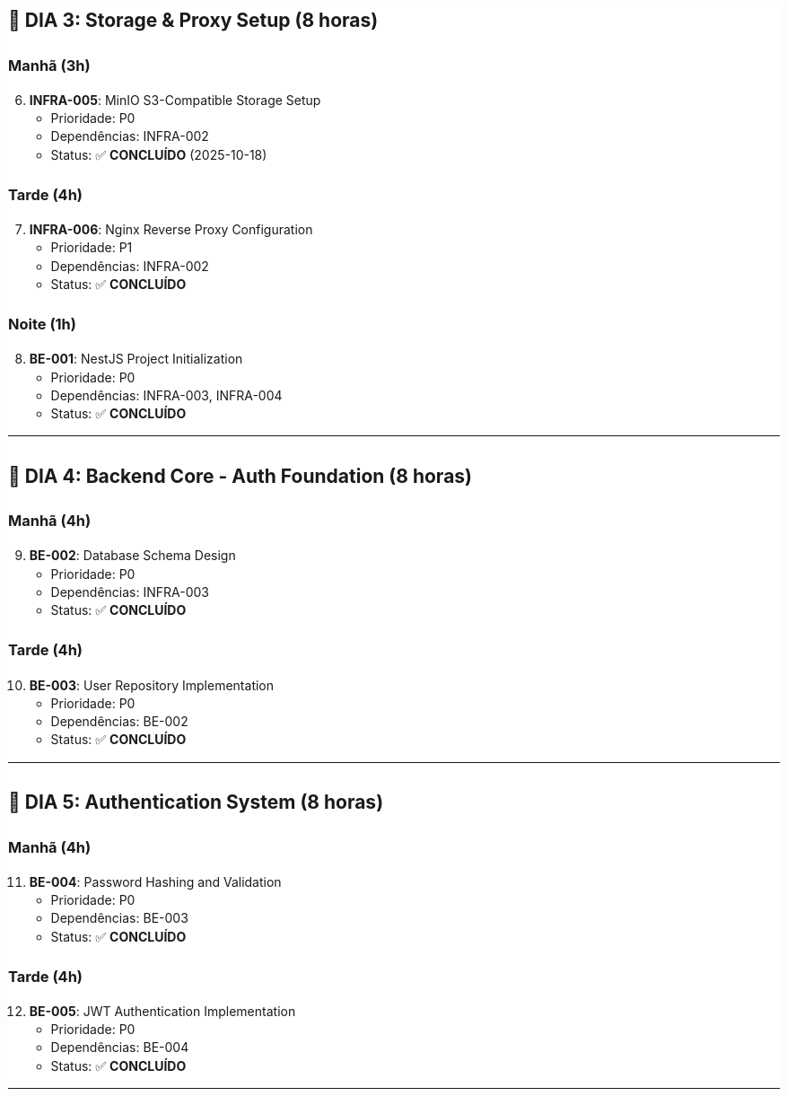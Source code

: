 
## 🎯 DIA 3: Storage & Proxy Setup (8 horas)

### Manhã (3h)
6. **INFRA-005**: MinIO S3-Compatible Storage Setup
   - Prioridade: P0
   - Dependências: INFRA-002
   - Status: ✅ **CONCLUÍDO** (2025-10-18)

### Tarde (4h)
7. **INFRA-006**: Nginx Reverse Proxy Configuration
   - Prioridade: P1
   - Dependências: INFRA-002
   - Status: ✅ **CONCLUÍDO**

### Noite (1h)
8. **BE-001**: NestJS Project Initialization
   - Prioridade: P0
   - Dependências: INFRA-003, INFRA-004
   - Status: ✅ **CONCLUÍDO**

---

## 🎯 DIA 4: Backend Core - Auth Foundation (8 horas)

### Manhã (4h)
9. **BE-002**: Database Schema Design
   - Prioridade: P0
   - Dependências: INFRA-003
   - Status: ✅ **CONCLUÍDO**

### Tarde (4h)
10. **BE-003**: User Repository Implementation
    - Prioridade: P0
    - Dependências: BE-002
    - Status: ✅ **CONCLUÍDO**

---

## 🎯 DIA 5: Authentication System (8 horas)

### Manhã (4h)
11. **BE-004**: Password Hashing and Validation
    - Prioridade: P0
    - Dependências: BE-003
    - Status: ✅ **CONCLUÍDO**

### Tarde (4h)
12. **BE-005**: JWT Authentication Implementation
    - Prioridade: P0
    - Dependências: BE-004
    - Status: ✅ **CONCLUÍDO**

---